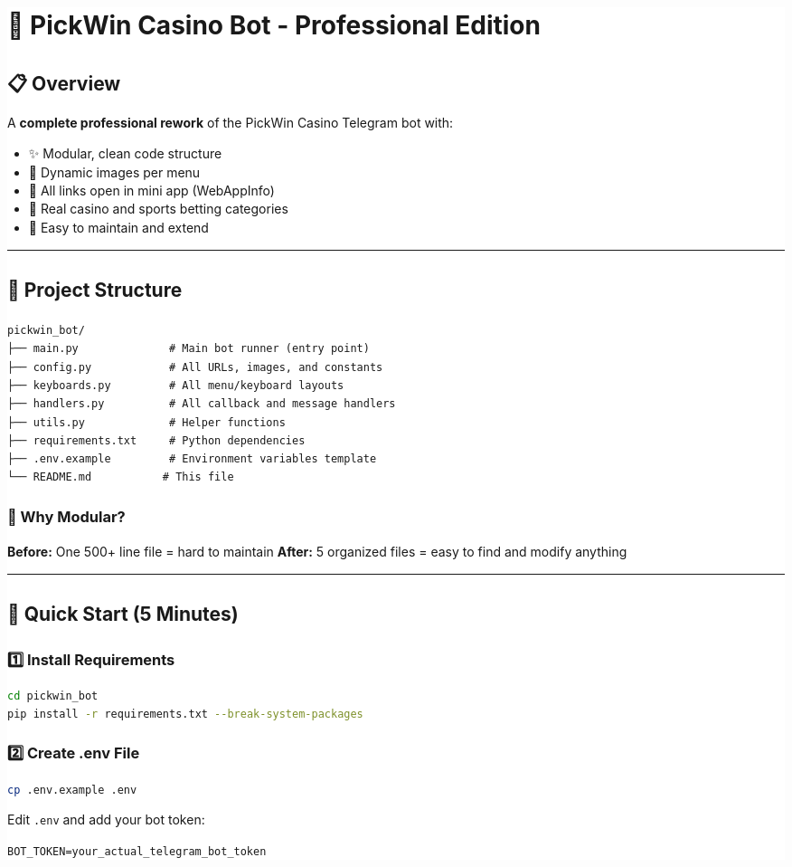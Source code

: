 # 🎰 PickWin Casino Bot - Professional Edition

## 📋 Overview

A **complete professional rework** of the PickWin Casino Telegram bot with:
- ✨ Modular, clean code structure
- 🎨 Dynamic images per menu
- 📱 All links open in mini app (WebAppInfo)
- 🎯 Real casino and sports betting categories
- 🔧 Easy to maintain and extend

---

## 📁 Project Structure

```
pickwin_bot/
├── main.py              # Main bot runner (entry point)
├── config.py            # All URLs, images, and constants
├── keyboards.py         # All menu/keyboard layouts
├── handlers.py          # All callback and message handlers
├── utils.py             # Helper functions
├── requirements.txt     # Python dependencies
├── .env.example         # Environment variables template
└── README.md           # This file
```

### 🎯 Why Modular?

**Before:** One 500+ line file = hard to maintain
**After:** 5 organized files = easy to find and modify anything

---

## 🚀 Quick Start (5 Minutes)

### 1️⃣ Install Requirements

```bash
cd pickwin_bot
pip install -r requirements.txt --break-system-packages
```

### 2️⃣ Create .env File

```bash
cp .env.example .env
```

Edit `.env` and add your bot token:
```
BOT_TOKEN=your_actual_telegram_bot_token
```
